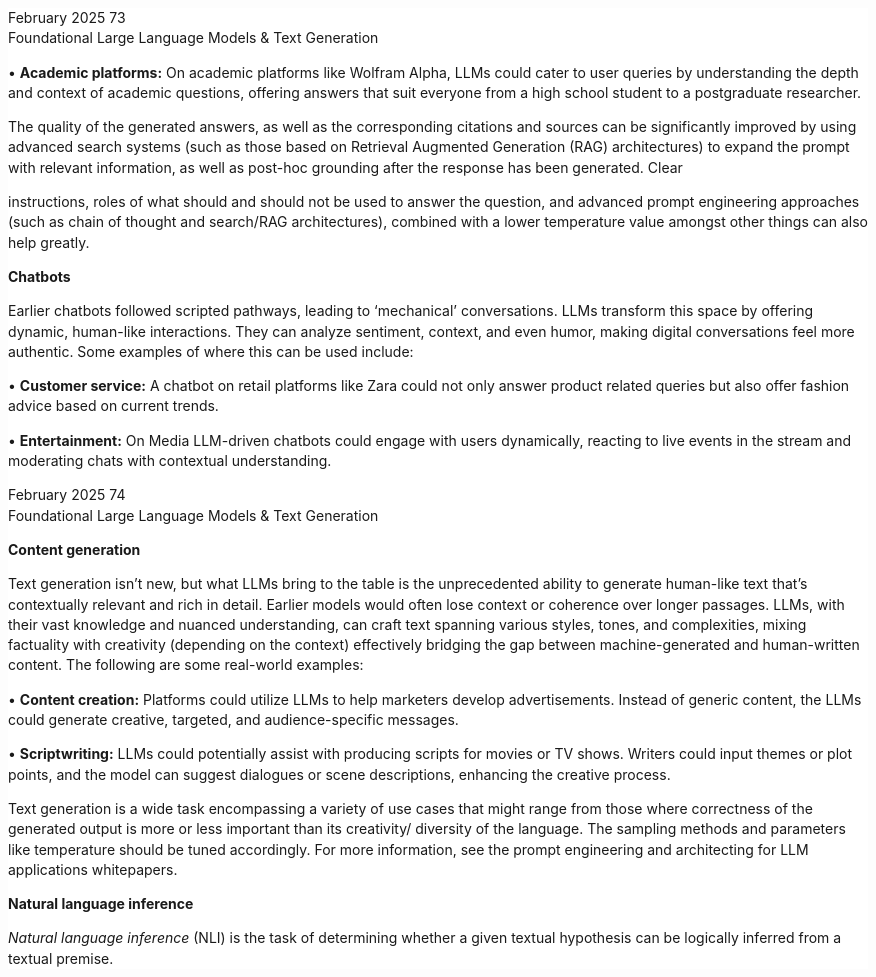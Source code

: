 February 2025 73   
Foundational Large Language Models & Text Generation 

• **Academic platforms:** On academic platforms like Wolfram Alpha, LLMs could cater to  user queries by understanding the depth and context of academic questions, offering  answers that suit everyone from a high school student to a postgraduate researcher. 

The quality of the generated answers, as well as the corresponding citations and sources  can be significantly improved by using advanced search systems (such as those based on  Retrieval Augmented Generation (RAG) architectures) to expand the prompt with relevant  information, as well as post-hoc grounding after the response has been generated. Clear  

instructions, roles of what should and should not be used to answer the question, and  advanced prompt engineering approaches (such as chain of thought and search/RAG  architectures), combined with a lower temperature value amongst other things can also  help greatly. 

**Chatbots** 

Earlier chatbots followed scripted pathways, leading to ‘mechanical’ conversations. LLMs  transform this space by offering dynamic, human-like interactions. They can analyze  sentiment, context, and even humor, making digital conversations feel more authentic. Some  examples of where this can be used include: 

• **Customer service:** A chatbot on retail platforms like Zara could not only answer product related queries but also offer fashion advice based on current trends. 

• **Entertainment:** On Media LLM-driven chatbots could engage with users dynamically,  reacting to live events in the stream and moderating chats with contextual understanding.

February 2025 74   
Foundational Large Language Models & Text Generation 

**Content generation** 

Text generation isn’t new, but what LLMs bring to the table is the unprecedented ability  to generate human-like text that’s contextually relevant and rich in detail. Earlier models  would often lose context or coherence over longer passages. LLMs, with their vast  knowledge and nuanced understanding, can craft text spanning various styles, tones, and  complexities, mixing factuality with creativity (depending on the context) effectively bridging  the gap between machine-generated and human-written content. The following are some  real-world examples: 

• **Content creation:** Platforms could utilize LLMs to help marketers develop advertisements.  Instead of generic content, the LLMs could generate creative, targeted, and  audience-specific messages. 

• **Scriptwriting:** LLMs could potentially assist with producing scripts for movies or TV  shows. Writers could input themes or plot points, and the model can suggest dialogues or  scene descriptions, enhancing the creative process. 

Text generation is a wide task encompassing a variety of use cases that might range from  those where correctness of the generated output is more or less important than its creativity/ diversity of the language. The sampling methods and parameters like temperature should be  tuned accordingly. For more information, see the prompt engineering and architecting for  LLM applications whitepapers. 

**Natural language inference** 

*Natural language inference* (NLI) is the task of determining whether a given textual  hypothesis can be logically inferred from a textual premise.
